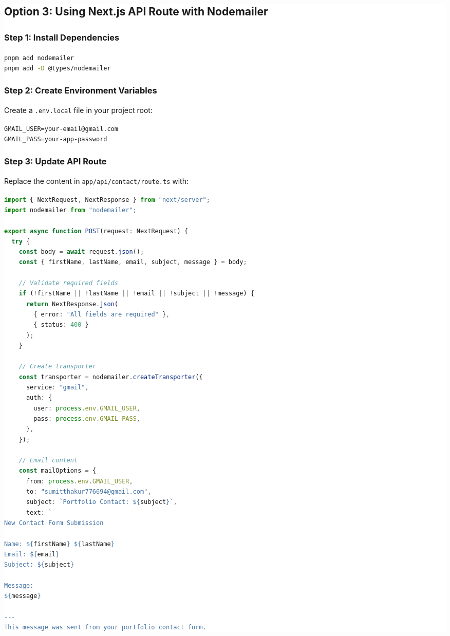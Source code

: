 ## Option 3: Using Next.js API Route with Nodemailer

### Step 1: Install Dependencies

```bash
pnpm add nodemailer
pnpm add -D @types/nodemailer
```

### Step 2: Create Environment Variables

Create a `.env.local` file in your project root:

```
GMAIL_USER=your-email@gmail.com
GMAIL_PASS=your-app-password
```

### Step 3: Update API Route

Replace the content in `app/api/contact/route.ts` with:

```typescript
import { NextRequest, NextResponse } from "next/server";
import nodemailer from "nodemailer";

export async function POST(request: NextRequest) {
  try {
    const body = await request.json();
    const { firstName, lastName, email, subject, message } = body;

    // Validate required fields
    if (!firstName || !lastName || !email || !subject || !message) {
      return NextResponse.json(
        { error: "All fields are required" },
        { status: 400 }
      );
    }

    // Create transporter
    const transporter = nodemailer.createTransporter({
      service: "gmail",
      auth: {
        user: process.env.GMAIL_USER,
        pass: process.env.GMAIL_PASS,
      },
    });

    // Email content
    const mailOptions = {
      from: process.env.GMAIL_USER,
      to: "sumitthakur776694@gmail.com",
      subject: `Portfolio Contact: ${subject}`,
      text: `
New Contact Form Submission

Name: ${firstName} ${lastName}
Email: ${email}
Subject: ${subject}

Message:
${message}

---
This message was sent from your portfolio contact form.
```